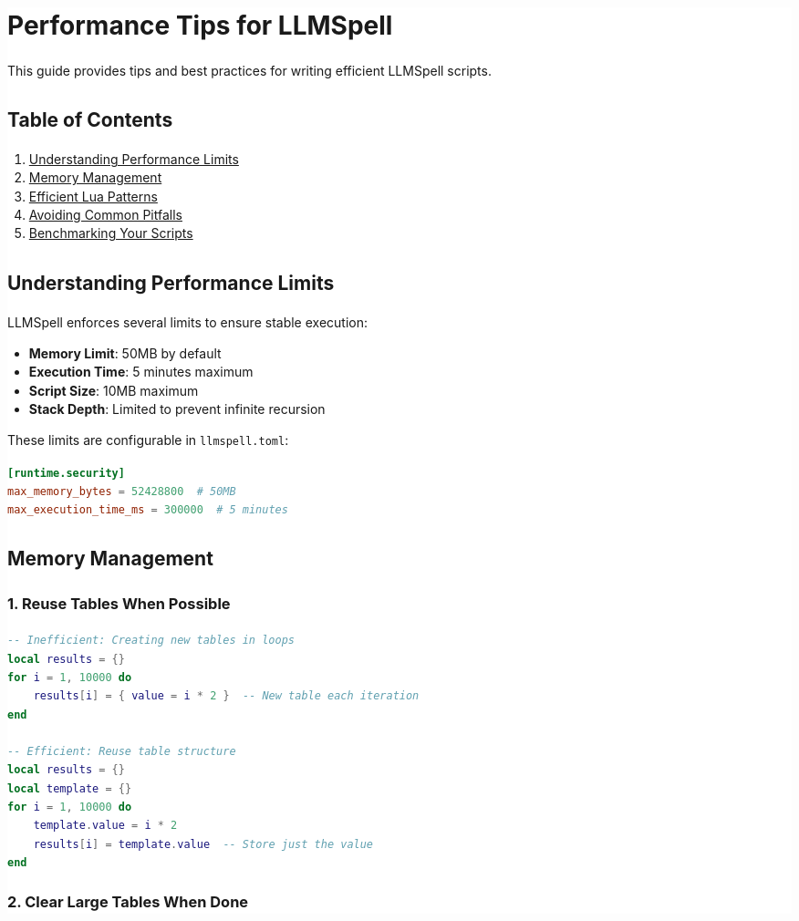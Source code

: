 # Performance Tips for LLMSpell

This guide provides tips and best practices for writing efficient LLMSpell scripts.

## Table of Contents

1. [Understanding Performance Limits](#understanding-performance-limits)
2. [Memory Management](#memory-management)
3. [Efficient Lua Patterns](#efficient-lua-patterns)
4. [Avoiding Common Pitfalls](#avoiding-common-pitfalls)
5. [Benchmarking Your Scripts](#benchmarking-your-scripts)

## Understanding Performance Limits

LLMSpell enforces several limits to ensure stable execution:

- **Memory Limit**: 50MB by default
- **Execution Time**: 5 minutes maximum
- **Script Size**: 10MB maximum
- **Stack Depth**: Limited to prevent infinite recursion

These limits are configurable in `llmspell.toml`:

```toml
[runtime.security]
max_memory_bytes = 52428800  # 50MB
max_execution_time_ms = 300000  # 5 minutes
```

## Memory Management

### 1. Reuse Tables When Possible

```lua
-- Inefficient: Creating new tables in loops
local results = {}
for i = 1, 10000 do
    results[i] = { value = i * 2 }  -- New table each iteration
end

-- Efficient: Reuse table structure
local results = {}
local template = {}
for i = 1, 10000 do
    template.value = i * 2
    results[i] = template.value  -- Store just the value
end
```

### 2. Clear Large Tables When Done

